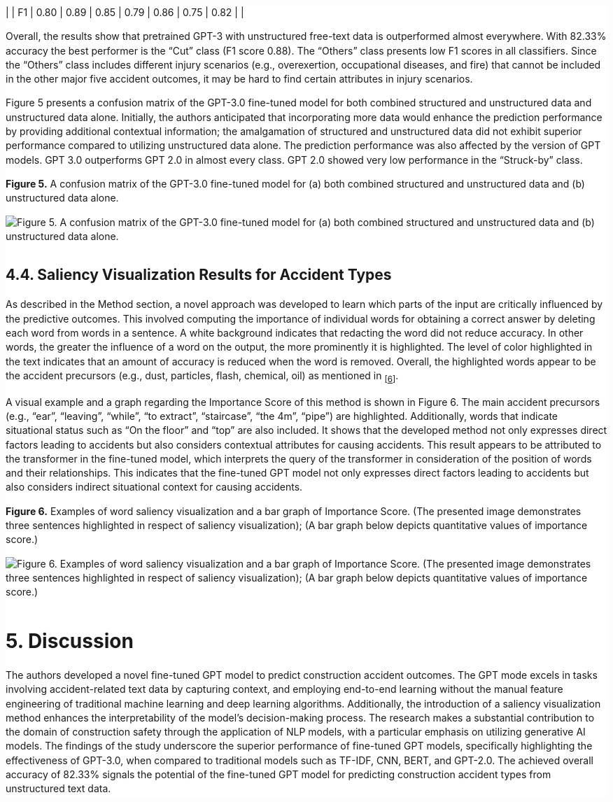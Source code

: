 | | F1	| 0.80	| 0.89	| 0.85	| 0.79	| 0.86	| 0.75	| 0.82 | | 

Overall, the results show that pretrained GPT-3 with unstructured free-text data is outperformed almost everywhere. With 82.33% accuracy the best performer is the “Cut” class (F1 score 0.88). The “Others” class presents low F1 scores in all classifiers. Since the “Others” class includes different injury scenarios (e.g., overexertion, occupational diseases, and fire) that cannot be included in the other major five accident outcomes, it may be hard to find certain attributes in injury scenarios.

Figure 5 presents a confusion matrix of the GPT-3.0 fine-tuned model for both combined structured and unstructured data and unstructured data alone. Initially, the authors anticipated that incorporating more data would enhance the prediction performance by providing additional contextual information; the amalgamation of structured and unstructured data did not exhibit superior performance compared to utilizing unstructured data alone. The prediction performance was also affected by the version of GPT models. GPT 3.0 outperforms GPT 2.0 in almost every class. GPT 2.0 showed very low performance in the “Struck-by” class.

**Figure 5.** A confusion matrix of the GPT-3.0 fine-tuned model for (a) both combined structured and unstructured data and (b) unstructured data alone.

![Figure 5. A confusion matrix of the GPT-3.0 fine-tuned model for (a) both combined structured and unstructured data and (b) unstructured data alone.](https://www.mdpi.com/applsci/applsci-14-00664/article_deploy/html/images/applsci-14-00664-g005.png)

## 4.4. Saliency Visualization Results for Accident Types

As described in the Method section, a novel approach was developed to learn which parts of the input are critically influenced by the predictive outcomes. This involved computing the importance of individual words for obtaining a correct answer by deleting each word from words in a sentence. A white background indicates that redacting the word did not reduce accuracy. In other words, the greater the influence of a word on the output, the more prominently it is highlighted. The level of color highlighted in the text indicates that an amount of accuracy is reduced when the word is removed. Overall, the highlighted words appear to be the accident precursors (e.g., dust, particles, flash, chemical, oil) as mentioned in <sub>[<a href="#ref6">6</a>]</sub>.

A visual example and a graph regarding the Importance Score of this method is shown in Figure 6. The main accident precursors (e.g., “ear”, “leaving”, “while”, “to extract”, “staircase”, “the 4m”, “pipe”) are highlighted. Additionally, words that indicate situational status such as “On the floor” and “top” are also included. It shows that the developed method not only expresses direct factors leading to accidents but also considers contextual attributes for causing accidents. This result appears to be attributed to the transformer in the fine-tuned model, which interprets the query of the transformer in consideration of the position of words and their relationships. This indicates that the fine-tuned GPT model not only expresses direct factors leading to accidents but also considers indirect situational context for causing accidents.

**Figure 6.** Examples of word saliency visualization and a bar graph of Importance Score. (The presented image demonstrates three sentences highlighted in respect of saliency visualization); (A bar graph below depicts quantitative values of importance score.)

![Figure 6. Examples of word saliency visualization and a bar graph of Importance Score. (The presented image demonstrates three sentences highlighted in respect of saliency visualization); (A bar graph below depicts quantitative values of importance score.)](https://www.mdpi.com/applsci/applsci-14-00664/article_deploy/html/images/applsci-14-00664-g006.png)

# 5. Discussion

The authors developed a novel fine-tuned GPT model to predict construction accident outcomes. The GPT mode excels in tasks involving accident-related text data by capturing context, and employing end-to-end learning without the manual feature engineering of traditional machine learning and deep learning algorithms. Additionally, the introduction of a saliency visualization method enhances the interpretability of the model’s decision-making process. The research makes a substantial contribution to the domain of construction safety through the application of NLP models, with a particular emphasis on utilizing generative AI models. The findings of the study underscore the superior performance of fine-tuned GPT models, specifically highlighting the effectiveness of GPT-3.0, when compared to traditional models such as TF-IDF, CNN, BERT, and GPT-2.0. The achieved overall accuracy of 82.33% signals the potential of the fine-tuned GPT model for predicting construction accident types from unstructured text data.
